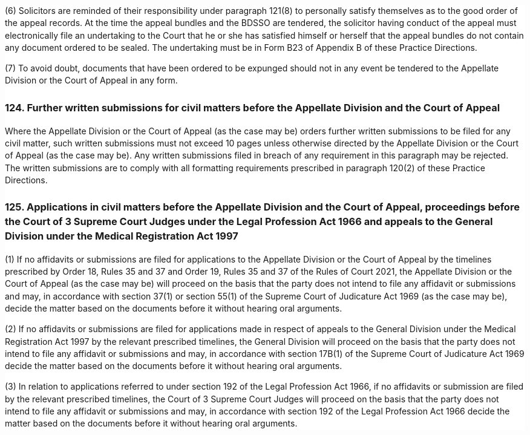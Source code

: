 (6) Solicitors are reminded of their responsibility under paragraph 121(8) to personally satisfy themselves as to the good order of the appeal records. At the time the appeal bundles and the BDSSO are tendered, the solicitor having conduct of the appeal must electronically file an undertaking to the Court that he or she has satisfied himself or herself that the appeal bundles do not contain any document ordered to be sealed. The undertaking must be in Form B23 of Appendix B of these Practice Directions.

(7) To avoid doubt, documents that have been ordered to be expunged should not in any event be tendered to the Appellate Division or the Court of Appeal in any form.

### 124. Further written submissions for civil matters before the Appellate Division and the Court of Appeal <a href="#id-124-further-written-submissions-for-civil-matters-before-the-appellate-division-and-the-court-of-app" id="id-124-further-written-submissions-for-civil-matters-before-the-appellate-division-and-the-court-of-app"></a>

Where the Appellate Division or the Court of Appeal (as the case may be) orders further written submissions to be filed for any civil matter, such written submissions must not exceed 10 pages unless otherwise directed by the Appellate Division or the Court of Appeal (as the case may be). Any written submissions filed in breach of any requirement in this paragraph may be rejected. The written submissions are to comply with all formatting requirements prescribed in paragraph 120(2) of these Practice Directions.

### 125. Applications in civil matters before the Appellate Division and the Court of Appeal, proceedings before the Court of 3 Supreme Court Judges under the Legal Profession Act 1966 and appeals to the General Division under the Medical Registration Act 1997 <a href="#id-125-applications-in-civil-matters-before-the-appellate-division-and-the-court-of-appeal-proceedings" id="id-125-applications-in-civil-matters-before-the-appellate-division-and-the-court-of-appeal-proceedings"></a>

(1) If no affidavits or submissions are filed for applications to the Appellate Division or the Court of Appeal by the timelines prescribed by Order 18, Rules 35 and 37 and Order 19, Rules 35 and 37 of the Rules of Court 2021, the Appellate Division or the Court of Appeal (as the case may be) will proceed on the basis that the party does not intend to file any affidavit or submissions and may, in accordance with section 37(1) or section 55(1) of the Supreme Court of Judicature Act 1969 (as the case may be), decide the matter based on the documents before it without hearing oral arguments.

(2) If no affidavits or submissions are filed for applications made in respect of appeals to the General Division under the Medical Registration Act 1997 by the relevant prescribed timelines, the General Division will proceed on the basis that the party does not intend to file any affidavit or submissions and may, in accordance with section 17B(1) of the Supreme Court of Judicature Act 1969 decide the matter based on the documents before it without hearing oral arguments.

(3) In relation to applications referred to under section 192 of the Legal Profession Act 1966, if no affidavits or submission are filed by the relevant prescribed timelines, the Court of 3 Supreme Court Judges will proceed on the basis that the party does not intend to file any affidavit or submissions and may, in accordance with section 192 of the Legal Profession Act 1966 decide the matter based on the documents before it without hearing oral arguments.
